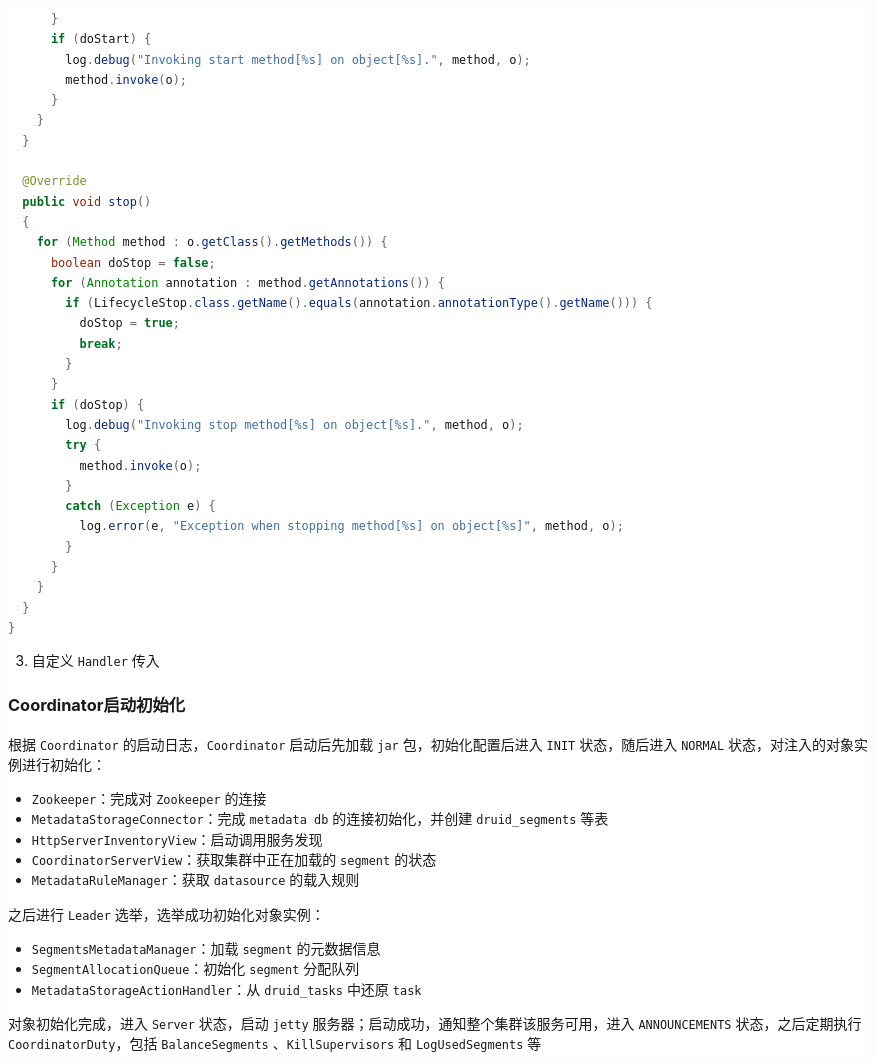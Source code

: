    ```java
         }
         if (doStart) {
           log.debug("Invoking start method[%s] on object[%s].", method, o);
           method.invoke(o);
         }
       }
     }
   
     @Override
     public void stop()
     {
       for (Method method : o.getClass().getMethods()) {
         boolean doStop = false;
         for (Annotation annotation : method.getAnnotations()) {
           if (LifecycleStop.class.getName().equals(annotation.annotationType().getName())) {
             doStop = true;
             break;
           }
         }
         if (doStop) {
           log.debug("Invoking stop method[%s] on object[%s].", method, o);
           try {
             method.invoke(o);
           }
           catch (Exception e) {
             log.error(e, "Exception when stopping method[%s] on object[%s]", method, o);
           }
         }
       }
     }
   }
   ```

3. 自定义 `Handler` 传入

### Coordinator启动初始化

根据 `Coordinator` 的启动日志，`Coordinator` 启动后先加载 `jar` 包，初始化配置后进入 `INIT` 状态，随后进入 `NORMAL` 状态，对注入的对象实例进行初始化：

- `Zookeeper`：完成对 `Zookeeper` 的连接
- `MetadataStorageConnector`：完成 `metadata db` 的连接初始化，并创建 `druid_segments` 等表
- `HttpServerInventoryView`：启动调用服务发现
- `CoordinatorServerView`：获取集群中正在加载的 `segment` 的状态
- `MetadataRuleManager`：获取 `datasource` 的载入规则

之后进行 `Leader` 选举，选举成功初始化对象实例：

- `SegmentsMetadataManager`：加载 `segment` 的元数据信息
- `SegmentAllocationQueue`：初始化 `segment` 分配队列
- `MetadataStorageActionHandler`：从 `druid_tasks` 中还原 `task`

对象初始化完成，进入 `Server` 状态，启动 `jetty` 服务器；启动成功，通知整个集群该服务可用，进入 `ANNOUNCEMENTS` 状态，之后定期执行 `CoordinatorDuty`，包括 `BalanceSegments` 、`KillSupervisors` 和 `LogUsedSegments` 等
